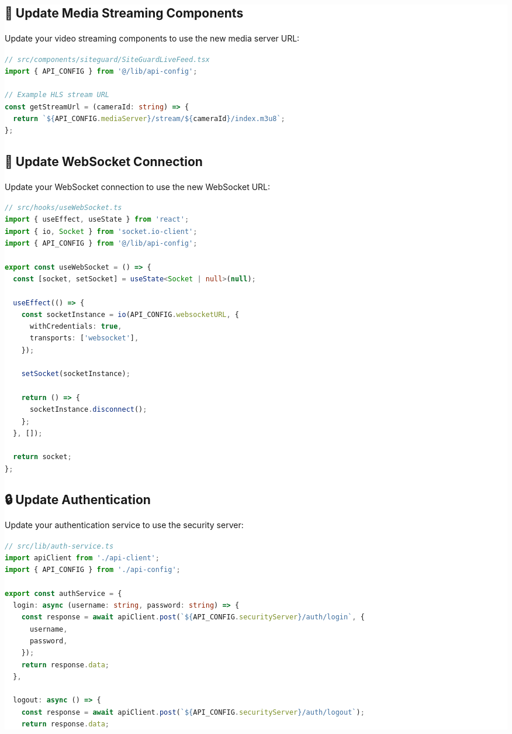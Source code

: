 ## 🎥 Update Media Streaming Components

Update your video streaming components to use the new media server URL:

```typescript
// src/components/siteguard/SiteGuardLiveFeed.tsx
import { API_CONFIG } from '@/lib/api-config';

// Example HLS stream URL
const getStreamUrl = (cameraId: string) => {
  return `${API_CONFIG.mediaServer}/stream/${cameraId}/index.m3u8`;
};
```

## 🔌 Update WebSocket Connection

Update your WebSocket connection to use the new WebSocket URL:

```typescript
// src/hooks/useWebSocket.ts
import { useEffect, useState } from 'react';
import { io, Socket } from 'socket.io-client';
import { API_CONFIG } from '@/lib/api-config';

export const useWebSocket = () => {
  const [socket, setSocket] = useState<Socket | null>(null);
  
  useEffect(() => {
    const socketInstance = io(API_CONFIG.websocketURL, {
      withCredentials: true,
      transports: ['websocket'],
    });
    
    setSocket(socketInstance);
    
    return () => {
      socketInstance.disconnect();
    };
  }, []);
  
  return socket;
};
```

## 🔒 Update Authentication

Update your authentication service to use the security server:

```typescript
// src/lib/auth-service.ts
import apiClient from './api-client';
import { API_CONFIG } from './api-config';

export const authService = {
  login: async (username: string, password: string) => {
    const response = await apiClient.post(`${API_CONFIG.securityServer}/auth/login`, {
      username,
      password,
    });
    return response.data;
  },
  
  logout: async () => {
    const response = await apiClient.post(`${API_CONFIG.securityServer}/auth/logout`);
    return response.data;
```